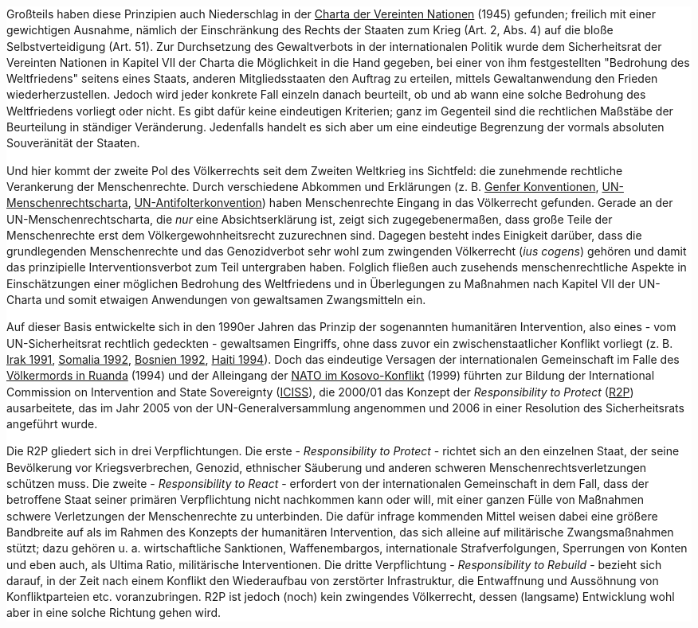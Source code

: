 Großteils haben diese Prinzipien auch Niederschlag in der <a href="http://www.un.org/en/documents/charter/index.shtml" target="_blank" rel="nofollow">Charta der Vereinten Nationen</a> (1945) gefunden; freilich mit einer gewichtigen Ausnahme, nämlich der Einschränkung des Rechts der Staaten zum Krieg (Art. 2, Abs. 4) auf die bloße Selbstverteidigung (Art. 51). Zur Durchsetzung des Gewaltverbots in der internationalen Politik wurde dem Sicherheitsrat der Vereinten Nationen in Kapitel VII der Charta die Möglichkeit in die Hand gegeben, bei einer von ihm festgestellten "Bedrohung des Weltfriedens" seitens eines Staats, anderen Mitgliedsstaaten den Auftrag zu erteilen, mittels Gewaltanwendung den Frieden wiederherzustellen. Jedoch wird jeder konkrete Fall einzeln danach beurteilt, ob und ab wann eine solche Bedrohung des Weltfriedens vorliegt oder nicht. Es gibt dafür keine eindeutigen Kriterien; ganz im Gegenteil sind die rechtlichen Maßstäbe der Beurteilung in ständiger Veränderung. Jedenfalls handelt es sich aber um eine eindeutige Begrenzung der vormals absoluten Souveränität der Staaten.

Und hier kommt der zweite Pol des Völkerrechts seit dem Zweiten Weltkrieg ins Sichtfeld: die zunehmende rechtliche Verankerung der Menschenrechte. Durch verschiedene Abkommen und Erklärungen (z. B. <a href="https://www.drk.de/alt/voelkerrecht/genfer_konventionen/" target="_blank" rel="nofollow">Genfer Konventionen</a>, <a href="http://www.un.org/en/documents/udhr/" target="_blank" rel="nofollow">UN-Menschenrechtscharta</a>, <a href="http://www2.ohchr.org/english/law/cat.htm" target="_blank" rel="nofollow">UN-Antifolterkonvention</a>) haben Menschenrechte Eingang in das Völkerrecht gefunden. Gerade an der UN-Menschenrechtscharta, die _nur_ eine Absichtserklärung ist, zeigt sich zugegebenermaßen, dass große Teile der Menschenrechte erst dem Völkergewohnheitsrecht zuzurechnen sind. Dagegen besteht indes Einigkeit darüber, dass die grundlegenden Menschenrechte und das Genozidverbot sehr wohl zum zwingenden Völkerrecht (_ius cogens_) gehören und damit das prinzipielle Interventionsverbot zum Teil untergraben haben. Folglich fließen auch zusehends menschenrechtliche Aspekte in Einschätzungen einer möglichen Bedrohung des Weltfriedens und in Überlegungen zu Maßnahmen nach Kapitel VII der UN-Charta und somit etwaigen Anwendungen von gewaltsamen Zwangsmitteln ein.

Auf dieser Basis entwickelte sich in den 1990er Jahren das Prinzip der sogenannten humanitären Intervention, also eines - vom UN-Sicherheitsrat rechtlich gedeckten - gewaltsamen Eingriffs, ohne dass zuvor ein zwischenstaatlicher Konflikt vorliegt (z. B. <a href="http://en.wikipedia.org/wiki/Iraqi_no-fly_zones" target="_blank" rel="nofollow">Irak 1991</a>, <a href="http://de.wikipedia.org/wiki/United_Nations_Operation_in_Somalia_II" target="_blank" rel="nofollow">Somalia 1992</a>, <a href="http://en.wikipedia.org/wiki/NATO_intervention_in_Bosnia" target="_blank" rel="nofollow">Bosnien 1992</a>, <a href="http://www.globalsecurity.org/military/ops/uphold_democracy.htm" target="_blank" rel="nofollow">Haiti 1994</a>). Doch das eindeutige Versagen der internationalen Gemeinschaft im Falle des <a href="http://genocidearchiverwanda.org.rw/index.php/Welcome_to_Genocide_Archive_Rwanda" target="_blank" rel="nofollow">Völkermords in Ruanda</a> (1994) und der Alleingang der <a href="http://de.wikipedia.org/wiki/Operation_Allied_Force" target="_blank" rel="nofollow">NATO im Kosovo-Konflikt</a> (1999) führten zur Bildung der International Commission on Intervention and State Sovereignty (<a href="http://www.iciss.ca/menu-en.asp" target="_blank" rel="nofollow">ICISS</a>), die 2000/01 das Konzept der _Responsibility to Protect_ (<a href="http://www.un.org/preventgenocide/rwanda/responsibility.shtml" target="_blank" rel="nofollow">R2P</a>) ausarbeitete, das im Jahr 2005 von der UN-Generalversammlung angenommen und 2006 in einer Resolution des Sicherheitsrats angeführt wurde.

Die R2P gliedert sich in drei Verpflichtungen. Die erste - _Responsibility to Protect_ - richtet sich an den einzelnen Staat, der seine Bevölkerung vor Kriegsverbrechen, Genozid, ethnischer Säuberung und anderen schweren Menschenrechtsverletzungen  schützen muss. Die zweite - _Responsibility to React_ - erfordert von der internationalen Gemeinschaft in dem Fall, dass der betroffene Staat seiner primären Verpflichtung nicht nachkommen kann oder will, mit einer ganzen Fülle von Maßnahmen schwere Verletzungen der Menschenrechte zu unterbinden. Die dafür infrage kommenden Mittel weisen dabei eine größere Bandbreite auf als im Rahmen des Konzepts der humanitären Intervention, das sich alleine auf militärische Zwangsmaßnahmen stützt; dazu gehören u. a. wirtschaftliche Sanktionen, Waffenembargos, internationale Strafverfolgungen, Sperrungen von Konten und eben auch, als Ultima Ratio, militärische Interventionen. Die dritte Verpflichtung - _Responsibility to Rebuild_ - bezieht sich darauf, in der Zeit nach einem Konflikt den Wiederaufbau von zerstörter Infrastruktur, die Entwaffnung und Aussöhnung von Konfliktparteien etc. voranzubringen. R2P ist jedoch (noch) kein zwingendes Völkerrecht, dessen (langsame) Entwicklung wohl aber in eine solche Richtung gehen wird.
